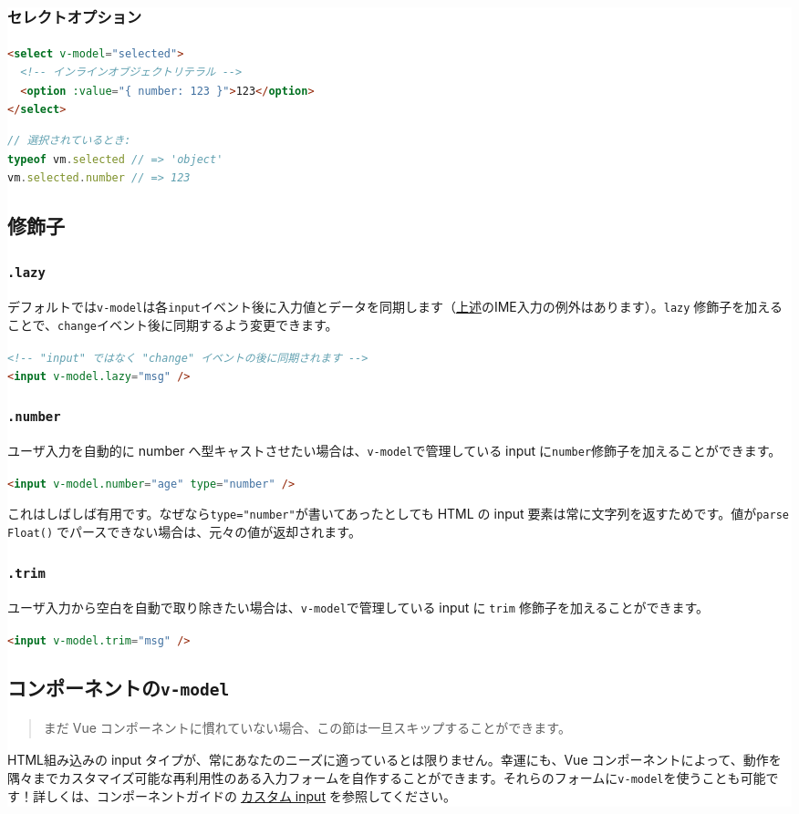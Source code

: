 ### セレクトオプション

```html
<select v-model="selected">
  <!-- インラインオブジェクトリテラル -->
  <option :value="{ number: 123 }">123</option>
</select>
```

```js
// 選択されているとき:
typeof vm.selected // => 'object'
vm.selected.number // => 123
```

## 修飾子

### `.lazy`
デフォルトでは`v-model`は各`input`イベント後に入力値とデータを同期します（[上述](#vmodel-ime-tip)のIME入力の例外はあります）。`lazy` 修飾子を加えることで、`change`イベント後に同期するよう変更できます。

```html
<!-- "input" ではなく "change" イベントの後に同期されます -->
<input v-model.lazy="msg" />
```

### `.number`

ユーザ入力を自動的に number へ型キャストさせたい場合は、`v-model`で管理している input に`number`修飾子を加えることができます。

```html
<input v-model.number="age" type="number" />
```

これはしばしば有用です。なぜなら`type="number"`が書いてあったとしても HTML の input 要素は常に文字列を返すためです。値が`parseFloat()` でパースできない場合は、元々の値が返却されます。

### `.trim`

ユーザ入力から空白を自動で取り除きたい場合は、`v-model`で管理している input に `trim` 修飾子を加えることができます。

```html
<input v-model.trim="msg" />
```

## コンポーネントの`v-model`

> まだ Vue コンポーネントに慣れていない場合、この節は一旦スキップすることができます。

HTML組み込みの input タイプが、常にあなたのニーズに適っているとは限りません。幸運にも、Vue コンポーネントによって、動作を隅々までカスタマイズ可能な再利用性のある入力フォームを自作することができます。それらのフォームに`v-model`を使うことも可能です！詳しくは、コンポーネントガイドの [カスタム input](./component-basics.html#using-v-model-on-components) を参照してください。

